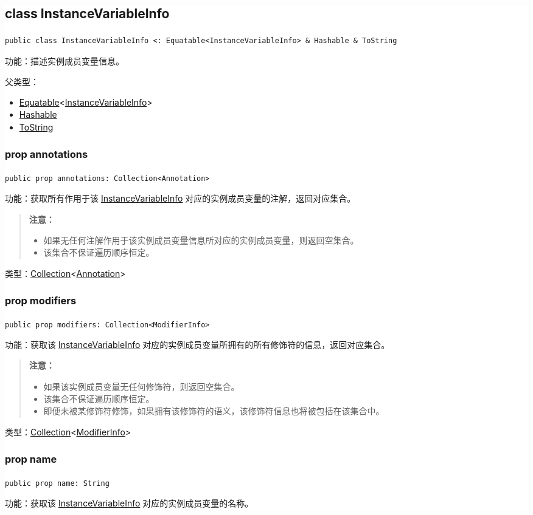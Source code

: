 ## class InstanceVariableInfo

```cangjie
public class InstanceVariableInfo <: Equatable<InstanceVariableInfo> & Hashable & ToString
```

功能：描述实例成员变量信息。

父类型：

- [Equatable](../../core/core_package_api/core_package_interfaces.md#interface-equatablet)\<[InstanceVariableInfo](#class-instancevariableinfo)>
- [Hashable](../../core/core_package_api/core_package_interfaces.md#interface-hashable)
- [ToString](../../core/core_package_api/core_package_interfaces.md#interface-tostring)

### prop annotations

```cangjie
public prop annotations: Collection<Annotation>
```

功能：获取所有作用于该 [InstanceVariableInfo](reflect_package_classes.md#class-instancevariableinfo) 对应的实例成员变量的注解，返回对应集合。

> **注意：**
>
> - 如果无任何注解作用于该实例成员变量信息所对应的实例成员变量，则返回空集合。
> - 该集合不保证遍历顺序恒定。

类型：[Collection](../../core/core_package_api/core_package_interfaces.md#interface-collectiont)\<[Annotation](../../ast/ast_package_api/ast_package_classes.md#class-annotation)>

### prop modifiers

```cangjie
public prop modifiers: Collection<ModifierInfo>
```

功能：获取该 [InstanceVariableInfo](reflect_package_classes.md#class-instancevariableinfo) 对应的实例成员变量所拥有的所有修饰符的信息，返回对应集合。

> **注意：**
>
> - 如果该实例成员变量无任何修饰符，则返回空集合。
> - 该集合不保证遍历顺序恒定。
> - 即便未被某修饰符修饰，如果拥有该修饰符的语义，该修饰符信息也将被包括在该集合中。

类型：[Collection](../../core/core_package_api/core_package_interfaces.md#interface-collectiont)\<[ModifierInfo](reflect_package_enums.md#enum-modifierinfo)>

### prop name

```cangjie
public prop name: String
```

功能：获取该 [InstanceVariableInfo](reflect_package_classes.md#class-instancevariableinfo) 对应的实例成员变量的名称。
